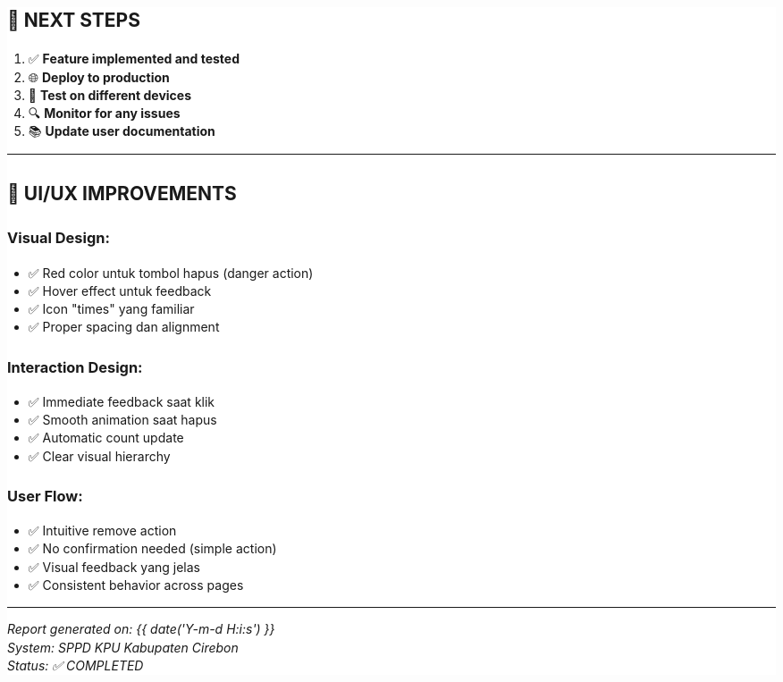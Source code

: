 
## 🎯 **NEXT STEPS**

1. ✅ **Feature implemented and tested**
2. 🌐 **Deploy to production**
3. 📱 **Test on different devices**
4. 🔍 **Monitor for any issues**
5. 📚 **Update user documentation**

---

## 🎨 **UI/UX IMPROVEMENTS**

### **Visual Design:**
- ✅ Red color untuk tombol hapus (danger action)
- ✅ Hover effect untuk feedback
- ✅ Icon "times" yang familiar
- ✅ Proper spacing dan alignment

### **Interaction Design:**
- ✅ Immediate feedback saat klik
- ✅ Smooth animation saat hapus
- ✅ Automatic count update
- ✅ Clear visual hierarchy

### **User Flow:**
- ✅ Intuitive remove action
- ✅ No confirmation needed (simple action)
- ✅ Visual feedback yang jelas
- ✅ Consistent behavior across pages

---

*Report generated on: {{ date('Y-m-d H:i:s') }}*  
*System: SPPD KPU Kabupaten Cirebon*  
*Status: ✅ COMPLETED* 